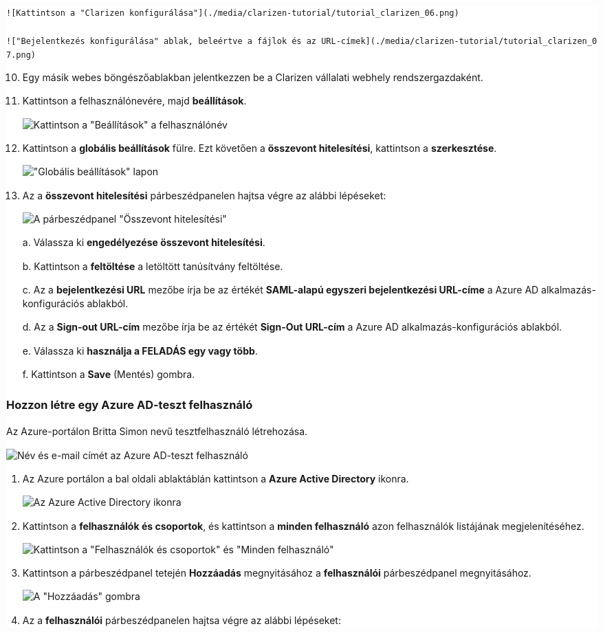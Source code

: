     ![Kattintson a "Clarizen konfigurálása"](./media/clarizen-tutorial/tutorial_clarizen_06.png)

    !["Bejelentkezés konfigurálása" ablak, beleértve a fájlok és az URL-címek](./media/clarizen-tutorial/tutorial_clarizen_07.png)

10. Egy másik webes böngészőablakban jelentkezzen be a Clarizen vállalati webhely rendszergazdaként.

11. Kattintson a felhasználónevére, majd **beállítások**.

    ![Kattintson a "Beállítások" a felhasználónév](./media/clarizen-tutorial/tutorial_clarizen_001.png "beállítások")

12. Kattintson a **globális beállítások** fülre. Ezt követően a **összevont hitelesítési**, kattintson a **szerkesztése**.

    !["Globális beállítások" lapon](./media/clarizen-tutorial/tutorial_clarizen_002.png "globális beállítások")

13. Az a **összevont hitelesítési** párbeszédpanelen hajtsa végre az alábbi lépéseket:

    ![A párbeszédpanel "Összevont hitelesítési"](./media/clarizen-tutorial/tutorial_clarizen_003.png "összevont hitelesítési")

    a. Válassza ki **engedélyezése összevont hitelesítési**.

    b. Kattintson a **feltöltése** a letöltött tanúsítvány feltöltése.

    c. Az a **bejelentkezési URL** mezőbe írja be az értékét **SAML-alapú egyszeri bejelentkezési URL-címe** a Azure AD alkalmazás-konfigurációs ablakból.

    d. Az a **Sign-out URL-cím** mezőbe írja be az értékét **Sign-Out URL-cím** a Azure AD alkalmazás-konfigurációs ablakból.

    e. Válassza ki **használja a FELADÁS egy vagy több**.

    f. Kattintson a **Save** (Mentés) gombra.

### <a name="create-an-azure-ad-test-user"></a>Hozzon létre egy Azure AD-teszt felhasználó
Az Azure-portálon Britta Simon nevű tesztfelhasználó létrehozása.

![Név és e-mail címét az Azure AD-teszt felhasználó][100]

1. Az Azure portálon a bal oldali ablaktáblán kattintson a **Azure Active Directory** ikonra.

    ![Az Azure Active Directory ikonra](./media/clarizen-tutorial/create_aaduser_01.png)

2. Kattintson a **felhasználók és csoportok**, és kattintson a **minden felhasználó** azon felhasználók listájának megjelenítéséhez.

    ![Kattintson a "Felhasználók és csoportok" és "Minden felhasználó"](./media/clarizen-tutorial/create_aaduser_02.png)

3. Kattintson a párbeszédpanel tetején **Hozzáadás** megnyitásához a **felhasználói** párbeszédpanel megnyitásához.

    ![A "Hozzáadás" gombra](./media/clarizen-tutorial/create_aaduser_03.png)

4. Az a **felhasználói** párbeszédpanelen hajtsa végre az alábbi lépéseket:


[1]: ./media/clarizen-tutorial/tutorial_general_01.png
[2]: ./media/clarizen-tutorial/tutorial_general_02.png
[3]: ./media/clarizen-tutorial/tutorial_general_03.png
[4]: ./media/clarizen-tutorial/tutorial_general_04.png
[100]: ./media/clarizen-tutorial/tutorial_general_100.png
[200]: ./media/clarizen-tutorial/tutorial_general_200.png
[201]: ./media/clarizen-tutorial/tutorial_general_201.png
[202]: ./media/clarizen-tutorial/tutorial_general_202.png
[203]: ./media/clarizen-tutorial/tutorial_general_203.png